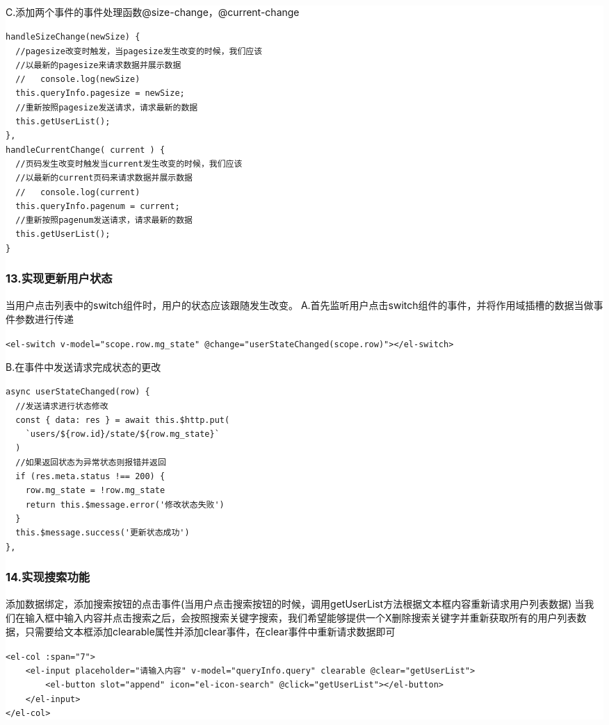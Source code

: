 C.添加两个事件的事件处理函数@size-change，@current-change

```
handleSizeChange(newSize) {
  //pagesize改变时触发，当pagesize发生改变的时候，我们应该
  //以最新的pagesize来请求数据并展示数据
  //   console.log(newSize)
  this.queryInfo.pagesize = newSize;
  //重新按照pagesize发送请求，请求最新的数据
  this.getUserList();  
},
handleCurrentChange( current ) {
  //页码发生改变时触发当current发生改变的时候，我们应该
  //以最新的current页码来请求数据并展示数据
  //   console.log(current)
  this.queryInfo.pagenum = current;
  //重新按照pagenum发送请求，请求最新的数据
  this.getUserList();  
}
```

### 13.实现更新用户状态

当用户点击列表中的switch组件时，用户的状态应该跟随发生改变。
A.首先监听用户点击switch组件的事件，并将作用域插槽的数据当做事件参数进行传递

```
<el-switch v-model="scope.row.mg_state" @change="userStateChanged(scope.row)"></el-switch>
```

B.在事件中发送请求完成状态的更改

```
async userStateChanged(row) {
  //发送请求进行状态修改
  const { data: res } = await this.$http.put(
    `users/${row.id}/state/${row.mg_state}`
  )
  //如果返回状态为异常状态则报错并返回
  if (res.meta.status !== 200) {
    row.mg_state = !row.mg_state
    return this.$message.error('修改状态失败')
  }
  this.$message.success('更新状态成功')
},
```

### 14.实现搜索功能

添加数据绑定，添加搜索按钮的点击事件(当用户点击搜索按钮的时候，调用getUserList方法根据文本框内容重新请求用户列表数据)
当我们在输入框中输入内容并点击搜索之后，会按照搜索关键字搜索，我们希望能够提供一个X删除搜索关键字并重新获取所有的用户列表数据，只需要给文本框添加clearable属性并添加clear事件，在clear事件中重新请求数据即可

```
<el-col :span="7">
    <el-input placeholder="请输入内容" v-model="queryInfo.query" clearable @clear="getUserList">
        <el-button slot="append" icon="el-icon-search" @click="getUserList"></el-button>
    </el-input>
</el-col>
```
